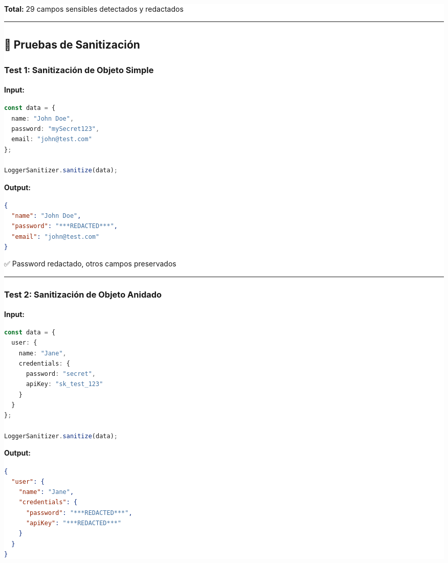 **Total:** 29 campos sensibles detectados y redactados

---

## 🧪 Pruebas de Sanitización

### Test 1: Sanitización de Objeto Simple

**Input:**
```typescript
const data = {
  name: "John Doe",
  password: "mySecret123",
  email: "john@test.com"
};

LoggerSanitizer.sanitize(data);
```

**Output:**
```json
{
  "name": "John Doe",
  "password": "***REDACTED***",
  "email": "john@test.com"
}
```

✅ Password redactado, otros campos preservados

---

### Test 2: Sanitización de Objeto Anidado

**Input:**
```typescript
const data = {
  user: {
    name: "Jane",
    credentials: {
      password: "secret",
      apiKey: "sk_test_123"
    }
  }
};

LoggerSanitizer.sanitize(data);
```

**Output:**
```json
{
  "user": {
    "name": "Jane",
    "credentials": {
      "password": "***REDACTED***",
      "apiKey": "***REDACTED***"
    }
  }
}
```
